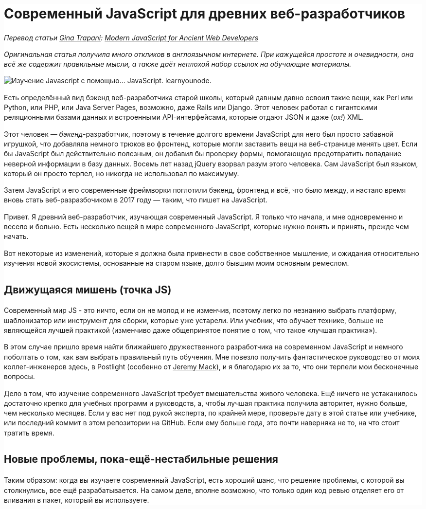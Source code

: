 # Современный JavaScript для древних веб-разработчиков

*Перевод статьи [Gina Trapani](https://trackchanges.postlight.com/@ginatrapani?source=post_header_lockup): [Modern JavaScript for Ancient Web Developers](https://trackchanges.postlight.com/modern-javascript-for-ancient-web-developers-58e7cae050f9)*

*Оригинальная статья получила много откликов в англоязычном интернете. При кажущейся простоте и очевидности, она всё же содержит правильные мысли, а также даёт неплохой набор ссылок на обучающие материалы.*

![Изучение Javascript с помощью… JavaScript. learnyounode.](https://cdn-images-1.medium.com/max/800/1*_5XMNVNbpIDCDHU1YXZPyA.png)

Есть определённый вид бэкенд веб-разработчика старой школы, который давным давно освоил такие вещи, как Perl или Python, или PHP, или Java Server Pages, возможно, даже Rails или Django. Этот человек работал с гигантскими реляционными базами данных и встроенными API-интерфейсами, которые отдают JSON и даже (*ох!*) XML.

Этот человек — *бэкенд*-разработчик, поэтому в течение долгого времени JavaScript для него был просто забавной игрушкой, что добавляла немного трюков во фронтенд, которые могли заставить вещи на веб-странице менять цвет. Если бы JavaScript был действительно полезным, он добавил бы проверку формы, помогающую предотвратить попадание неверной информации в базу данных. Восемь лет назад jQuery взорвал разум этого человека. Сам JavaScript был языком, который он просто терпел, но никогда не использовал по максимуму.

Затем JavaScript и его современные фреймворки поглотили бэкенд, фронтенд и всё, что было между, и настало время вновь стать веб-разразбочиком в 2017 году — таким, что пишет на JavaScript.

Привет. Я древний веб-разработчик, изучающая современный JavaScript. Я только что начала, и мне одновременно и весело и больно. Есть несколько вещей в мире современного JavaScript, которые нужно понять и принять, прежде чем начать.

Вот некоторые из изменений, которые я должна была привнести в свое собственное мышление, и ожидания относительно изучения новой экосистемы, основанные на старом языке, долго бывшим моим основным ремеслом.

## Движущаяся мишень (точка JS)
Современный мир JS - это ничто, если он не молод и не изменчив, поэтому легко по незнанию выбрать платформу, шаблонизатор или инструмент для сборки, которые уже устарели. Или учебник, что обучает технике, больше не являющейся лучшей практикой (изменчиво даже общепринятое понятие о том, что такое «лучшая практика»).

В этом случае пришло время найти ближайшего дружественного разработчика на современном JavaScript и немного поболтать о том, как вам выбрать правильный путь обучения. Мне повезло получить фантастическое руководство от моих коллег-инженеров здесь, в Postlight (особенно от [Jeremy Mack](https://medium.com/@mutewinter)), и я благодарю их за то, что они терпели мои бесконечные вопросы.

Дело в том, что изучение современного JavaScript требует вмешательства живого человека. Ещё ничего не устаканилось достаточно крепко для учебных программ и руководств, а, чтобы лучшая практика получила авторитет, нужно больше, чем несколько месяцев. Если у вас нет под рукой эксперта, по крайней мере, проверьте дату в этой статье или учебнике, или последний коммит в этом репозитории на GitHub. Если ему больше года, это почти наверняка не то, на что стоит тратить время.

## Новые проблемы, пока-ещё-нестабильные решения
Таким образом: когда вы изучаете современный JavaScript, есть хороший шанс, что решение проблемы, с которой вы столкнулись, все ещё разрабатывается. На самом деле, вполне возможно, что только один код ревью отделяет его от вливания в пакет, который вы используете.
